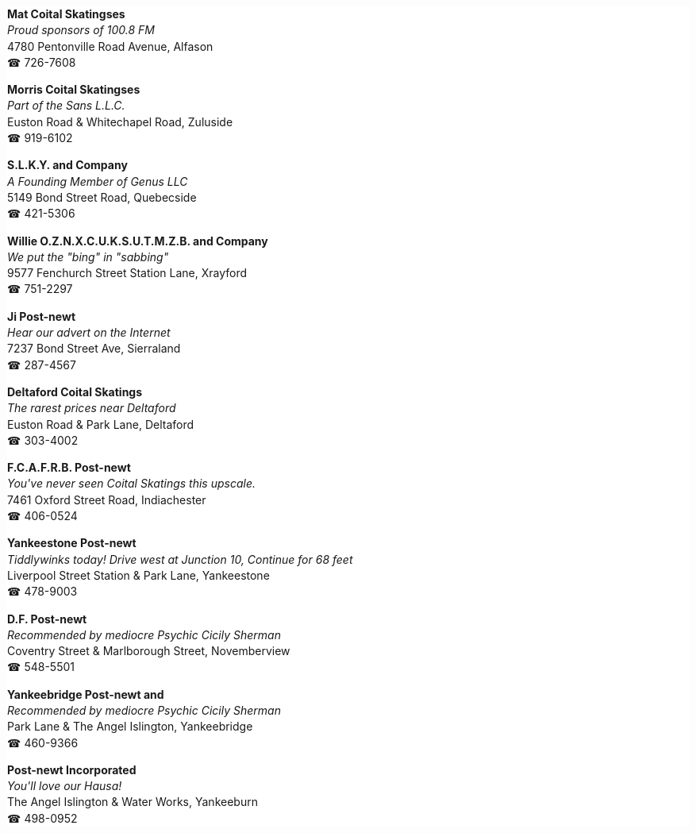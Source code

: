 **Mat Coital Skatingses**  
_Proud sponsors of 100.8 FM_  
4780 Pentonville Road Avenue, Alfason  
☎ 726-7608

**Morris Coital Skatingses**  
_Part of the Sans L.L.C._  
Euston Road & Whitechapel Road, Zuluside  
☎ 919-6102

**S.L.K.Y. and Company**  
_A Founding Member of Genus LLC_  
5149 Bond Street Road, Quebecside  
☎ 421-5306

**Willie O.Z.N.X.C.U.K.S.U.T.M.Z.B. and Company**  
_We put the "bing" in "sabbing"_  
9577 Fenchurch Street Station Lane, Xrayford  
☎ 751-2297

**Ji Post-newt**  
_Hear our advert on the Internet_  
7237 Bond Street Ave, Sierraland  
☎ 287-4567

**Deltaford Coital Skatings**  
_The rarest prices near Deltaford_  
Euston Road & Park Lane, Deltaford  
☎ 303-4002

**F.C.A.F.R.B. Post-newt**  
_You've never seen Coital Skatings this upscale._  
7461 Oxford Street Road, Indiachester  
☎ 406-0524

**Yankeestone Post-newt**  
_Tiddlywinks today! 
Drive west at Junction 10, Continue for 68 feet_  
Liverpool Street Station & Park Lane, Yankeestone  
☎ 478-9003

**D.F. Post-newt**  
_Recommended by mediocre Psychic Cicily Sherman_  
Coventry Street & Marlborough Street, Novemberview  
☎ 548-5501

**Yankeebridge Post-newt and**  
_Recommended by mediocre Psychic Cicily Sherman_  
Park Lane & The Angel Islington, Yankeebridge  
☎ 460-9366

**Post-newt Incorporated**  
_You'll love our Hausa!_  
The Angel Islington & Water Works, Yankeeburn  
☎ 498-0952
